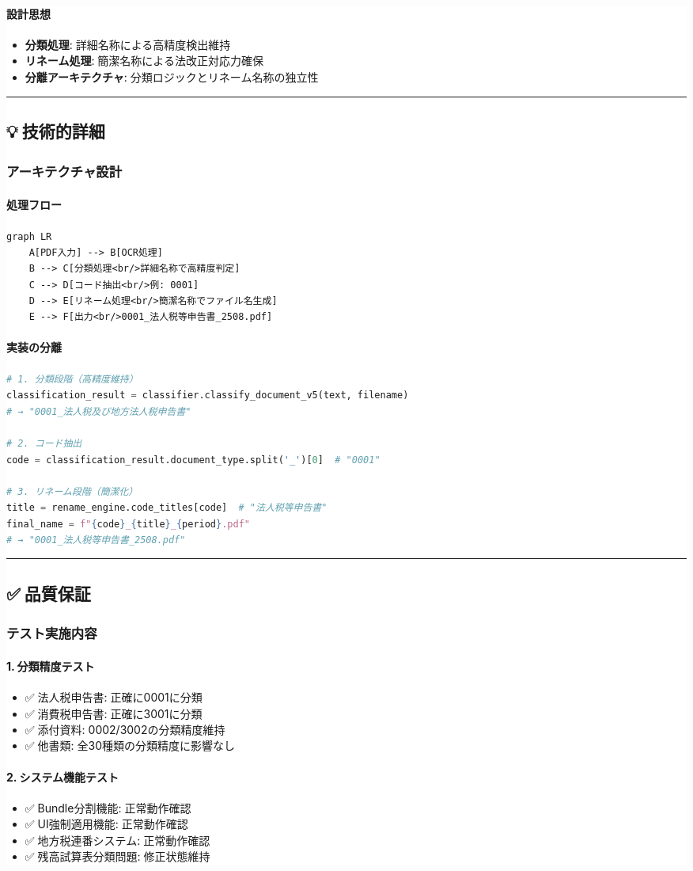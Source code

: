 #### 設計思想
- **分類処理**: 詳細名称による高精度検出維持
- **リネーム処理**: 簡潔名称による法改正対応力確保
- **分離アーキテクチャ**: 分類ロジックとリネーム名称の独立性

---

## 💡 技術的詳細

### アーキテクチャ設計

#### 処理フロー
```mermaid
graph LR
    A[PDF入力] --> B[OCR処理]
    B --> C[分類処理<br/>詳細名称で高精度判定]
    C --> D[コード抽出<br/>例: 0001]
    D --> E[リネーム処理<br/>簡潔名称でファイル名生成]
    E --> F[出力<br/>0001_法人税等申告書_2508.pdf]
```

#### 実装の分離
```python
# 1. 分類段階（高精度維持）
classification_result = classifier.classify_document_v5(text, filename)
# → "0001_法人税及び地方法人税申告書"

# 2. コード抽出
code = classification_result.document_type.split('_')[0]  # "0001"

# 3. リネーム段階（簡潔化）
title = rename_engine.code_titles[code]  # "法人税等申告書"
final_name = f"{code}_{title}_{period}.pdf"
# → "0001_法人税等申告書_2508.pdf"
```

---

## ✅ 品質保証

### テスト実施内容

#### 1. 分類精度テスト
- ✅ 法人税申告書: 正確に0001に分類
- ✅ 消費税申告書: 正確に3001に分類
- ✅ 添付資料: 0002/3002の分類精度維持
- ✅ 他書類: 全30種類の分類精度に影響なし

#### 2. システム機能テスト
- ✅ Bundle分割機能: 正常動作確認
- ✅ UI強制適用機能: 正常動作確認
- ✅ 地方税連番システム: 正常動作確認
- ✅ 残高試算表分類問題: 修正状態維持
